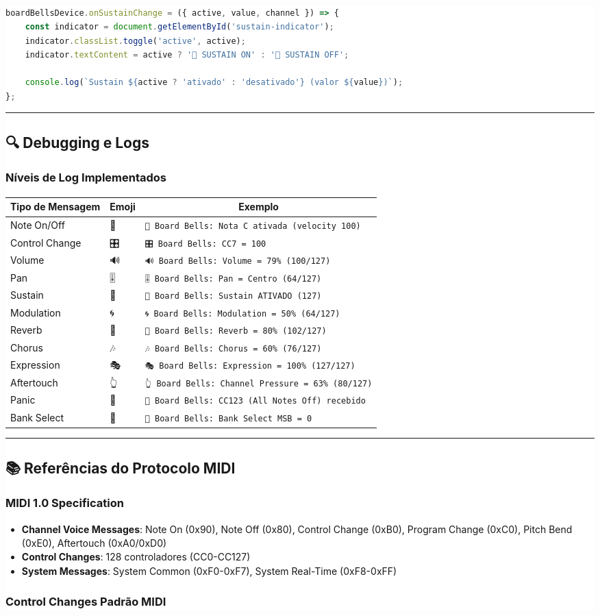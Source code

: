 ```javascript
boardBellsDevice.onSustainChange = ({ active, value, channel }) => {
    const indicator = document.getElementById('sustain-indicator');
    indicator.classList.toggle('active', active);
    indicator.textContent = active ? '🦶 SUSTAIN ON' : '🦶 SUSTAIN OFF';
    
    console.log(`Sustain ${active ? 'ativado' : 'desativado'} (valor ${value})`);
};
```

---

## 🔍 Debugging e Logs

### Níveis de Log Implementados

| Tipo de Mensagem | Emoji | Exemplo |
|------------------|-------|---------|
| Note On/Off | 🎵 | `🎵 Board Bells: Nota C ativada (velocity 100)` |
| Control Change | 🎛️ | `🎛️ Board Bells: CC7 = 100` |
| Volume | 🔊 | `🔊 Board Bells: Volume = 79% (100/127)` |
| Pan | 🎚️ | `🎚️ Board Bells: Pan = Centro (64/127)` |
| Sustain | 🦶 | `🦶 Board Bells: Sustain ATIVADO (127)` |
| Modulation | 🌀 | `🌀 Board Bells: Modulation = 50% (64/127)` |
| Reverb | 🌊 | `🌊 Board Bells: Reverb = 80% (102/127)` |
| Chorus | 🎶 | `🎶 Board Bells: Chorus = 60% (76/127)` |
| Expression | 🎭 | `🎭 Board Bells: Expression = 100% (127/127)` |
| Aftertouch | 👆 | `👆 Board Bells: Channel Pressure = 63% (80/127)` |
| Panic | 🛑 | `🛑 Board Bells: CC123 (All Notes Off) recebido` |
| Bank Select | 🏦 | `🏦 Board Bells: Bank Select MSB = 0` |

---

## 📚 Referências do Protocolo MIDI

### MIDI 1.0 Specification

- **Channel Voice Messages**: Note On (0x90), Note Off (0x80), Control Change (0xB0), Program Change (0xC0), Pitch Bend (0xE0), Aftertouch (0xA0/0xD0)
- **Control Changes**: 128 controladores (CC0-CC127)
- **System Messages**: System Common (0xF0-0xF7), System Real-Time (0xF8-0xFF)

### Control Changes Padrão MIDI
